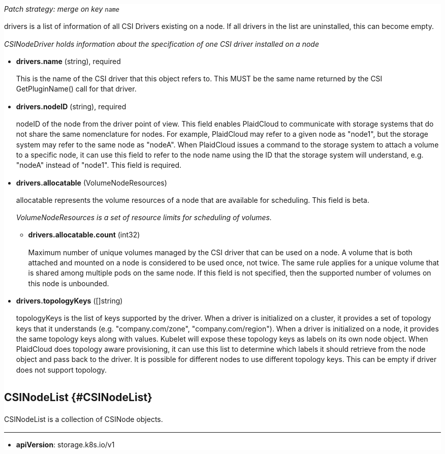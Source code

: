   *Patch strategy: merge on key `name`*
  
  drivers is a list of information of all CSI Drivers existing on a node. If all drivers in the list are uninstalled, this can become empty.

  <a name="CSINodeDriver"></a>
  *CSINodeDriver holds information about the specification of one CSI driver installed on a node*

  - **drivers.name** (string), required

    This is the name of the CSI driver that this object refers to. This MUST be the same name returned by the CSI GetPluginName() call for that driver.

  - **drivers.nodeID** (string), required

    nodeID of the node from the driver point of view. This field enables PlaidCloud to communicate with storage systems that do not share the same nomenclature for nodes. For example, PlaidCloud may refer to a given node as "node1", but the storage system may refer to the same node as "nodeA". When PlaidCloud issues a command to the storage system to attach a volume to a specific node, it can use this field to refer to the node name using the ID that the storage system will understand, e.g. "nodeA" instead of "node1". This field is required.

  - **drivers.allocatable** (VolumeNodeResources)

    allocatable represents the volume resources of a node that are available for scheduling. This field is beta.

    <a name="VolumeNodeResources"></a>
    *VolumeNodeResources is a set of resource limits for scheduling of volumes.*

    - **drivers.allocatable.count** (int32)

      Maximum number of unique volumes managed by the CSI driver that can be used on a node. A volume that is both attached and mounted on a node is considered to be used once, not twice. The same rule applies for a unique volume that is shared among multiple pods on the same node. If this field is not specified, then the supported number of volumes on this node is unbounded.

  - **drivers.topologyKeys** ([]string)

    topologyKeys is the list of keys supported by the driver. When a driver is initialized on a cluster, it provides a set of topology keys that it understands (e.g. "company.com/zone", "company.com/region"). When a driver is initialized on a node, it provides the same topology keys along with values. Kubelet will expose these topology keys as labels on its own node object. When PlaidCloud does topology aware provisioning, it can use this list to determine which labels it should retrieve from the node object and pass back to the driver. It is possible for different nodes to use different topology keys. This can be empty if driver does not support topology.





## CSINodeList {#CSINodeList}

CSINodeList is a collection of CSINode objects.

<hr>

- **apiVersion**: storage.k8s.io/v1

